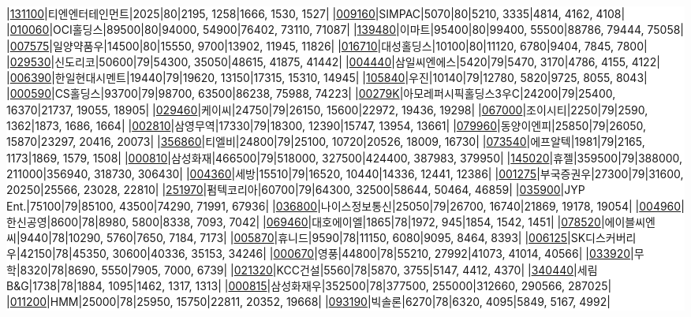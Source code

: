 |[131100](https://finance.daum.net/quotes/A131100)|티엔엔터테인먼트|2025|80|2195, 1258|1666, 1530, 1527|
|[009160](https://finance.daum.net/quotes/A009160)|SIMPAC|5070|80|5210, 3335|4814, 4162, 4108|
|[010060](https://finance.daum.net/quotes/A010060)|OCI홀딩스|89500|80|94000, 54900|76402, 73110, 71087|
|[139480](https://finance.daum.net/quotes/A139480)|이마트|95400|80|99400, 55500|88786, 79444, 75058|
|[007575](https://finance.daum.net/quotes/A007575)|일양약품우|14500|80|15550, 9700|13902, 11945, 11826|
|[016710](https://finance.daum.net/quotes/A016710)|대성홀딩스|10100|80|11120, 6780|9404, 7845, 7800|
|[029530](https://finance.daum.net/quotes/A029530)|신도리코|50600|79|54300, 35050|48615, 41875, 41442|
|[004440](https://finance.daum.net/quotes/A004440)|삼일씨엔에스|5420|79|5470, 3170|4786, 4155, 4122|
|[006390](https://finance.daum.net/quotes/A006390)|한일현대시멘트|19440|79|19620, 13150|17315, 15310, 14945|
|[105840](https://finance.daum.net/quotes/A105840)|우진|10140|79|12780, 5820|9725, 8055, 8043|
|[000590](https://finance.daum.net/quotes/A000590)|CS홀딩스|93700|79|98700, 63500|86238, 75988, 74223|
|[00279K](https://finance.daum.net/quotes/A00279K)|아모레퍼시픽홀딩스3우C|24200|79|25400, 16370|21737, 19055, 18905|
|[029460](https://finance.daum.net/quotes/A029460)|케이씨|24750|79|26150, 15600|22972, 19436, 19298|
|[067000](https://finance.daum.net/quotes/A067000)|조이시티|2250|79|2590, 1362|1873, 1686, 1664|
|[002810](https://finance.daum.net/quotes/A002810)|삼영무역|17330|79|18300, 12390|15747, 13954, 13661|
|[079960](https://finance.daum.net/quotes/A079960)|동양이엔피|25850|79|26050, 15870|23297, 20416, 20073|
|[356860](https://finance.daum.net/quotes/A356860)|티엘비|24800|79|25100, 10720|20526, 18009, 16730|
|[073540](https://finance.daum.net/quotes/A073540)|에프알텍|1981|79|2165, 1173|1869, 1579, 1508|
|[000810](https://finance.daum.net/quotes/A000810)|삼성화재|466500|79|518000, 327500|424400, 387983, 379950|
|[145020](https://finance.daum.net/quotes/A145020)|휴젤|359500|79|388000, 211000|356940, 318730, 306430|
|[004360](https://finance.daum.net/quotes/A004360)|세방|15510|79|16520, 10440|14336, 12441, 12386|
|[001275](https://finance.daum.net/quotes/A001275)|부국증권우|27300|79|31600, 20250|25566, 23028, 22810|
|[251970](https://finance.daum.net/quotes/A251970)|펌텍코리아|60700|79|64300, 32500|58644, 50464, 46859|
|[035900](https://finance.daum.net/quotes/A035900)|JYP Ent.|75100|79|85100, 43500|74290, 71991, 67936|
|[036800](https://finance.daum.net/quotes/A036800)|나이스정보통신|25050|79|26700, 16740|21869, 19178, 19054|
|[004960](https://finance.daum.net/quotes/A004960)|한신공영|8600|78|8980, 5800|8338, 7093, 7042|
|[069460](https://finance.daum.net/quotes/A069460)|대호에이엘|1865|78|1972, 945|1854, 1542, 1451|
|[078520](https://finance.daum.net/quotes/A078520)|에이블씨엔씨|9440|78|10290, 5760|7650, 7184, 7173|
|[005870](https://finance.daum.net/quotes/A005870)|휴니드|9590|78|11150, 6080|9095, 8464, 8393|
|[006125](https://finance.daum.net/quotes/A006125)|SK디스커버리우|42150|78|45350, 30600|40336, 35153, 34246|
|[000670](https://finance.daum.net/quotes/A000670)|영풍|44800|78|55210, 27992|41073, 41014, 40566|
|[033920](https://finance.daum.net/quotes/A033920)|무학|8320|78|8690, 5550|7905, 7000, 6739|
|[021320](https://finance.daum.net/quotes/A021320)|KCC건설|5560|78|5870, 3755|5147, 4412, 4370|
|[340440](https://finance.daum.net/quotes/A340440)|세림B&G|1738|78|1884, 1095|1462, 1317, 1313|
|[000815](https://finance.daum.net/quotes/A000815)|삼성화재우|352500|78|377500, 255000|312660, 290566, 287025|
|[011200](https://finance.daum.net/quotes/A011200)|HMM|25000|78|25950, 15750|22811, 20352, 19668|
|[093190](https://finance.daum.net/quotes/A093190)|빅솔론|6270|78|6320, 4095|5849, 5167, 4992|
